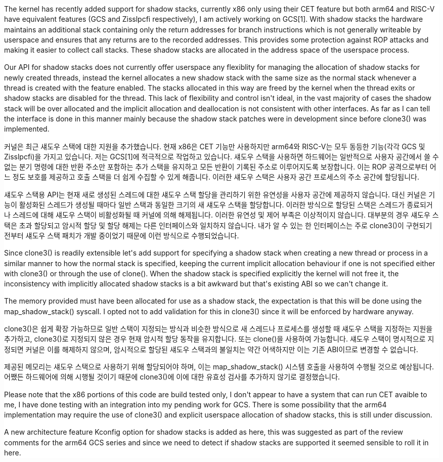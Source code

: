 


The kernel has recently added support for shadow stacks, currently x86 only using their CET feature but both arm64 and RISC-V have equivalent features (GCS and Zisslpcfi respectively), I am actively working on GCS[1].  With shadow stacks the hardware maintains an additional stack containing only the return addresses for branch instructions which is not generally writeable by userspace and ensures that any returns are to the recorded addresses.  This provides some protection against ROP attacks and making it easier to collect call stacks.  These shadow stacks are allocated in the address space of the userspace process.

Our API for shadow stacks does not currently offer userspace any flexiblity for managing the allocation of shadow stacks for newly created threads, instead the kernel allocates a new shadow stack with the same size as the normal stack whenever a thread is created with the feature enabled.  The stacks allocated in this way are freed by the kernel when the thread exits or shadow stacks are disabled for the thread.  This lack of flexibility and control isn't ideal, in the vast majority of cases the shadow stack will be over allocated and the implicit allocation and deallocation is not consistent with other interfaces.  As far as I can tell the interface is done in this manner mainly because the shadow stack patches were in development since before clone3() was implemented.

커널은 최근 섀도우 스택에 대한 지원을 추가했습니다. 현재 x86은 CET 기능만 사용하지만 arm64와 RISC-V는 모두 동등한 기능(각각 GCS 및 Zisslpcfi)을 가지고 있습니다. 저는 GCS[1]에 적극적으로 작업하고 있습니다. 섀도우 스택을 사용하면 하드웨어는 일반적으로 사용자 공간에서 쓸 수 없는 분기 명령에 대한 반환 주소만 포함하는 추가 스택을 유지하고 모든 반환이 기록된 주소로 이루어지도록 보장합니다. 이는 ROP 공격으로부터 어느 정도 보호를 제공하고 호출 스택을 더 쉽게 수집할 수 있게 해줍니다. 이러한 섀도우 스택은 사용자 공간 프로세스의 주소 공간에 할당됩니다.

섀도우 스택용 API는 현재 새로 생성된 스레드에 대한 섀도우 스택 할당을 관리하기 위한 유연성을 사용자 공간에 제공하지 않습니다. 대신 커널은 기능이 활성화된 스레드가 생성될 때마다 일반 스택과 동일한 크기의 새 섀도우 스택을 할당합니다. 이러한 방식으로 할당된 스택은 스레드가 종료되거나 스레드에 대해 섀도우 스택이 비활성화될 때 커널에 의해 해제됩니다. 이러한 유연성 및 제어 부족은 이상적이지 않습니다. 대부분의 경우 섀도우 스택은 초과 할당되고 암시적 할당 및 할당 해제는 다른 인터페이스와 일치하지 않습니다. 내가 알 수 있는 한 인터페이스는 주로 clone3()이 구현되기 전부터 섀도우 스택 패치가 개발 중이었기 때문에 이런 방식으로 수행되었습니다.

Since clone3() is readily extensible let's add support for specifying a shadow stack when creating a new thread or process in a similar manner to how the normal stack is specified, keeping the current implicit allocation behaviour if one is not specified either with clone3() or through the use of clone().  When the shadow stack is specified explicitly the kernel will not free it, the inconsistency with implicitly allocated shadow stacks is a bit awkward but that's existing ABI so we can't change it.

The memory provided must have been allocated for use as a shadow stack, the expectation is that this will be done using the map_shadow_stack() syscall.  I opted not to add validation for this in clone3() since it will be enforced by hardware anyway.

clone3()은 쉽게 확장 가능하므로 일반 스택이 지정되는 방식과 비슷한 방식으로 새 스레드나 프로세스를 생성할 때 섀도우 스택을 지정하는 지원을 추가하고, clone3()로 지정되지 않은 경우 현재 암시적 할당 동작을 유지합니다. 또는 clone()을 사용하여 가능합니다. 섀도우 스택이 명시적으로 지정되면 커널은 이를 해제하지 않으며, 암시적으로 할당된 섀도우 스택과의 불일치는 약간 어색하지만 이는 기존 ABI이므로 변경할 수 없습니다.

제공된 메모리는 섀도우 스택으로 사용하기 위해 할당되어야 하며, 이는 map_shadow_stack() 시스템 호출을 사용하여 수행될 것으로 예상됩니다. 어쨌든 하드웨어에 의해 시행될 것이기 때문에 clone3()에 이에 대한 유효성 검사를 추가하지 않기로 결정했습니다.

Please note that the x86 portions of this code are build tested only, I don't appear to have a system that can run CET avaible to me, I have done testing with an integration into my pending work for GCS.  There is some possibility that the arm64 implementation may require the use of clone3() and explicit userspace allocation of shadow stacks, this is still under discussion.

A new architecture feature Kconfig option for shadow stacks is added as here, this was suggested as part of the review comments for the arm64 GCS series and since we need to detect if shadow stacks are supported it seemed sensible to roll it in here.
